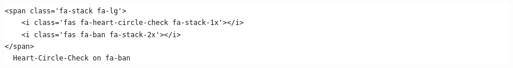    <span class='fa-stack fa-lg'>
        <i class='fas fa-heart-circle-check fa-stack-1x'></i>
        <i class='fas fa-ban fa-stack-2x'></i>
    </span>
      Heart-Circle-Check on fa-ban
</div>
</div>

